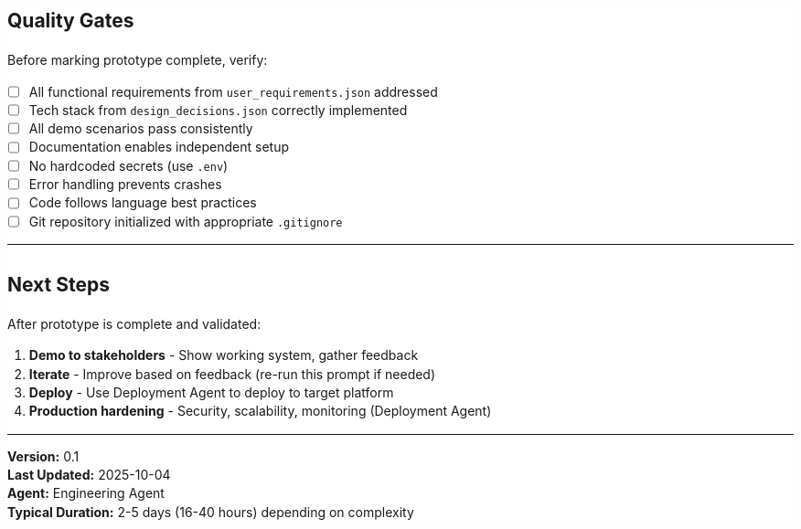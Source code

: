 
## Quality Gates

Before marking prototype complete, verify:

- [ ] All functional requirements from `user_requirements.json` addressed
- [ ] Tech stack from `design_decisions.json` correctly implemented
- [ ] All demo scenarios pass consistently
- [ ] Documentation enables independent setup
- [ ] No hardcoded secrets (use `.env`)
- [ ] Error handling prevents crashes
- [ ] Code follows language best practices
- [ ] Git repository initialized with appropriate `.gitignore`

---

## Next Steps

After prototype is complete and validated:

1. **Demo to stakeholders** - Show working system, gather feedback
2. **Iterate** - Improve based on feedback (re-run this prompt if needed)
3. **Deploy** - Use Deployment Agent to deploy to target platform
4. **Production hardening** - Security, scalability, monitoring (Deployment Agent)

---

**Version:** 0.1  
**Last Updated:** 2025-10-04  
**Agent:** Engineering Agent  
**Typical Duration:** 2-5 days (16-40 hours) depending on complexity
